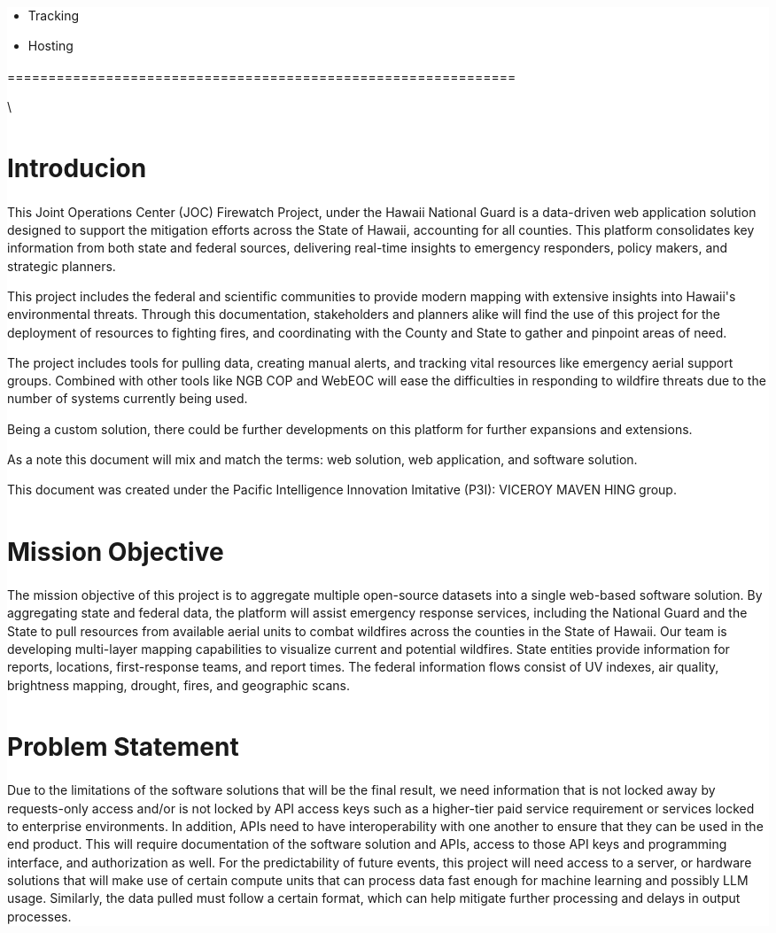   - Tracking
  
  - Hosting  


==============================================================

\


# Introducion
This Joint Operations Center (JOC) Firewatch Project, under the Hawaii National Guard is a data-driven web application solution designed to support the mitigation efforts across the State of Hawaii, accounting for all counties. This platform consolidates key information from both state and federal sources, delivering real-time insights to emergency responders, policy makers, and strategic planners.

This project includes the federal and scientific communities to provide modern mapping with extensive insights into Hawaii's environmental threats.
Through this documentation, stakeholders and planners alike will find the use of this project for the deployment of resources to fighting fires, and coordinating with the County and State to gather and pinpoint areas of need. 

The project includes tools for pulling data, creating manual alerts, and tracking vital resources like emergency aerial support groups. Combined with other tools like NGB COP and WebEOC will ease the difficulties in responding to wildfire threats due to the number of systems currently being used.

Being a custom solution, there could be further developments on this platform for further expansions and extensions.

As a note this document will mix and match the terms: web solution, web application, and software solution.


This document was created under the Pacific Intelligence Innovation Imitative (P3I): VICEROY MAVEN HING group.
<img src="https://hawaiip3i.org/wp-content/uploads/2023/07/HawaiiP3I-logo.png" alt="" width="400" />


# Mission Objective
The mission objective of this project is to aggregate multiple open-source datasets into a single web-based software solution. By aggregating state and federal data, the platform will assist emergency response services, including the National Guard and the State to pull resources from available aerial units to combat wildfires across the counties in the State of Hawaii. Our team is developing multi-layer mapping capabilities to visualize current and potential wildfires. State entities provide information for reports, locations, first-response teams, and report times. The federal information flows consist of UV indexes, air quality, brightness mapping, drought, fires, and geographic scans.

# Problem Statement
Due to the limitations of the software solutions that will be the final result, we need information that is not locked away by requests-only access and/or is not locked by API access keys such as a higher-tier paid service requirement or services locked to enterprise environments. In addition, APIs need to have interoperability with one another to ensure that they can be used in the end product. This will require documentation of the software solution and APIs, access to those API keys and programming interface, and authorization as well. For the predictability of future events, this project will need access to a server, or hardware solutions that will make use of certain compute units that can process data fast enough for machine learning and possibly LLM usage. Similarly, the data pulled must follow a certain format, which can help mitigate further processing and delays in output processes.
